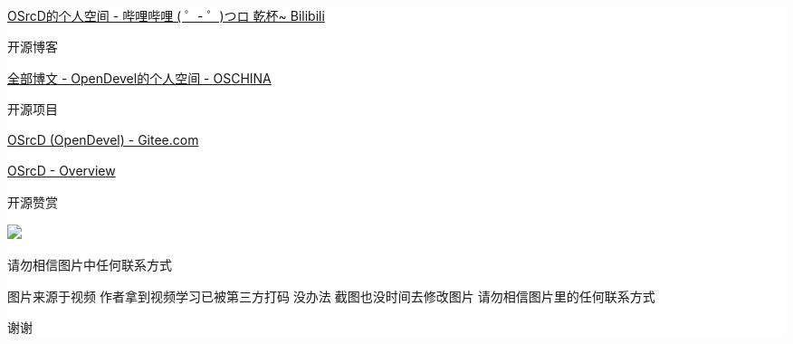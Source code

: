 [OSrcD的个人空间 - 哔哩哔哩 ( ゜- ゜)つロ 乾杯~ Bilibili](https://space.bilibili.com/77266754)

开源博客

[全部博文 - OpenDevel的个人空间 - OSCHINA](https://my.oschina.net/u/4675154?tab=newest&catalogId=0)

开源项目

[OSrcD (OpenDevel) - Gitee.com](https://gitee.com/OpenDevel)

[OSrcD - Overview](https://github.com/OSrcD)

开源赞赏

![](https://tcs.teambition.net/storage/3121aed56e96d914e1046f3b498b493ce232?Signature=eyJhbGciOiJIUzI1NiIsInR5cCI6IkpXVCJ9.eyJBcHBJRCI6IjU5Mzc3MGZmODM5NjMyMDAyZTAzNThmMSIsIl9hcHBJZCI6IjU5Mzc3MGZmODM5NjMyMDAyZTAzNThmMSIsIl9vcmdhbml6YXRpb25JZCI6IiIsImV4cCI6MTYxMDQ3NTA2NiwiaWF0IjoxNjA5ODcwMjY2LCJyZXNvdXJjZSI6Ii9zdG9yYWdlLzMxMjFhZWQ1NmU5NmQ5MTRlMTA0NmYzYjQ5OGI0OTNjZTIzMiJ9.85hT-J2OZuThYq6SSXB_1DPGvN5zmqJwQIS78RMigfo&download=image.png "")

请勿相信图片中任何联系方式

图片来源于视频 作者拿到视频学习已被第三方打码 没办法 截图也没时间去修改图片 请勿相信图片里的任何联系方式

谢谢


